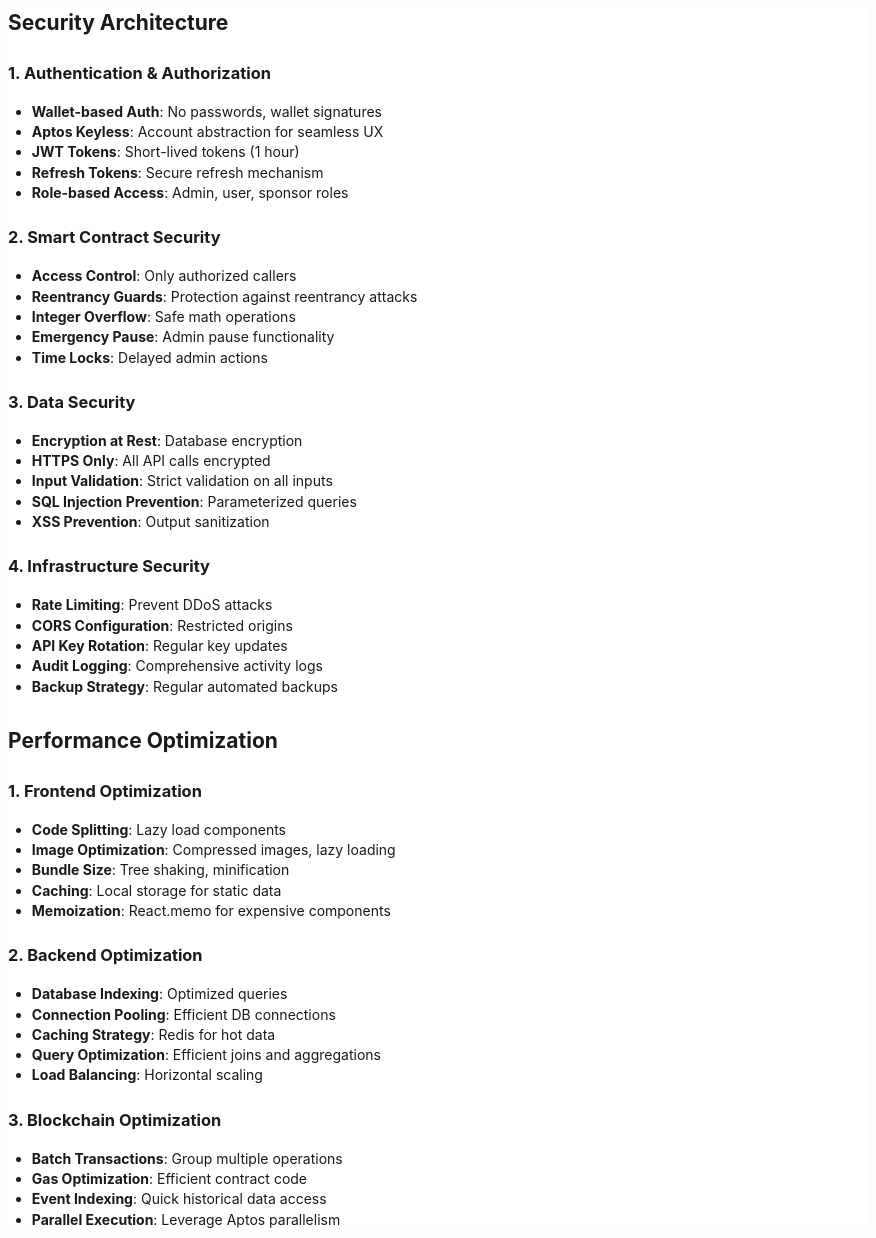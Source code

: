 ## Security Architecture

### 1. Authentication & Authorization
- **Wallet-based Auth**: No passwords, wallet signatures
- **Aptos Keyless**: Account abstraction for seamless UX
- **JWT Tokens**: Short-lived tokens (1 hour)
- **Refresh Tokens**: Secure refresh mechanism
- **Role-based Access**: Admin, user, sponsor roles

### 2. Smart Contract Security
- **Access Control**: Only authorized callers
- **Reentrancy Guards**: Protection against reentrancy attacks
- **Integer Overflow**: Safe math operations
- **Emergency Pause**: Admin pause functionality
- **Time Locks**: Delayed admin actions

### 3. Data Security
- **Encryption at Rest**: Database encryption
- **HTTPS Only**: All API calls encrypted
- **Input Validation**: Strict validation on all inputs
- **SQL Injection Prevention**: Parameterized queries
- **XSS Prevention**: Output sanitization

### 4. Infrastructure Security
- **Rate Limiting**: Prevent DDoS attacks
- **CORS Configuration**: Restricted origins
- **API Key Rotation**: Regular key updates
- **Audit Logging**: Comprehensive activity logs
- **Backup Strategy**: Regular automated backups

## Performance Optimization

### 1. Frontend Optimization
- **Code Splitting**: Lazy load components
- **Image Optimization**: Compressed images, lazy loading
- **Bundle Size**: Tree shaking, minification
- **Caching**: Local storage for static data
- **Memoization**: React.memo for expensive components

### 2. Backend Optimization
- **Database Indexing**: Optimized queries
- **Connection Pooling**: Efficient DB connections
- **Caching Strategy**: Redis for hot data
- **Query Optimization**: Efficient joins and aggregations
- **Load Balancing**: Horizontal scaling

### 3. Blockchain Optimization
- **Batch Transactions**: Group multiple operations
- **Gas Optimization**: Efficient contract code
- **Event Indexing**: Quick historical data access
- **Parallel Execution**: Leverage Aptos parallelism
